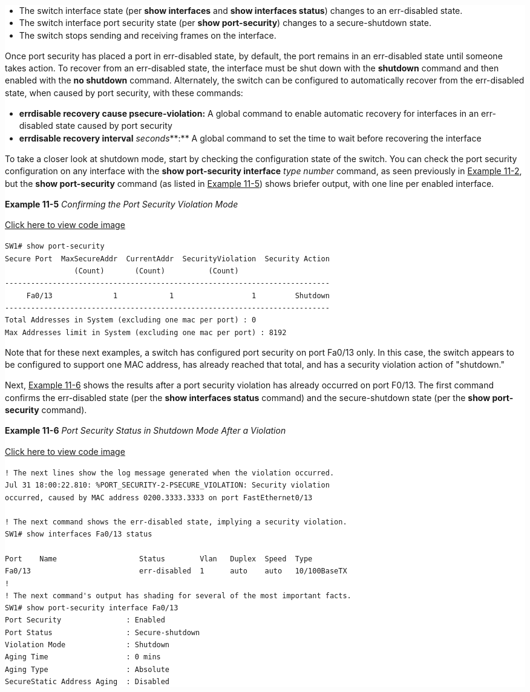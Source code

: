 * The switch interface state (per **show interfaces** and **show interfaces status**) changes to an err-disabled state.
* The switch interface port security state (per **show port-security**) changes to a secure-shutdown state.
* The switch stops sending and receiving frames on the interface.

Once port security has placed a port in err-disabled state, by default, the port remains in an err-disabled state until someone takes action. To recover from an err-disabled state, the interface must be shut down with the **shutdown** command and then enabled with the **no shutdown** command. Alternately, the switch can be configured to automatically recover from the err-disabled state, when caused by port security, with these commands:

* **errdisable recovery cause psecure-violation:** A global command to enable automatic recovery for interfaces in an err-disabled state caused by port security
* **errdisable recovery interval** *seconds***:** A global command to set the time to wait before recovering the interface

To take a closer look at shutdown mode, start by checking the configuration state of the switch. You can check the port security configuration on any interface with the **show port-security interface** *type number* command, as seen previously in [Example 11-2](vol2_ch11.xhtml#exa11_2), but the **show port-security** command (as listed in [Example 11-5](vol2_ch11.xhtml#exa11_5)) shows briefer output, with one line per enabled interface.

**Example 11-5** *Confirming the Port Security Violation Mode*

[Click here to view code image](vol2_ch11_images.xhtml#f0232-01)

```
SW1# show port-security
Secure Port  MaxSecureAddr  CurrentAddr  SecurityViolation  Security Action
                (Count)       (Count)          (Count)
---------------------------------------------------------------------------
     Fa0/13              1            1                  1         Shutdown
---------------------------------------------------------------------------
Total Addresses in System (excluding one mac per port) : 0
Max Addresses limit in System (excluding one mac per port) : 8192
```

Note that for these next examples, a switch has configured port security on port Fa0/13 only. In this case, the switch appears to be configured to support one MAC address, has already reached that total, and has a security violation action of "shutdown."

Next, [Example 11-6](vol2_ch11.xhtml#exa11_6) shows the results after a port security violation has already occurred on port F0/13. The first command confirms the err-disabled state (per the **show interfaces status** command) and the secure-shutdown state (per the **show port-security** command).

**Example 11-6** *Port Security Status in Shutdown Mode After a Violation*

[Click here to view code image](vol2_ch11_images.xhtml#f0232-02)

```
! The next lines show the log message generated when the violation occurred.
Jul 31 18:00:22.810: %PORT_SECURITY-2-PSECURE_VIOLATION: Security violation
occurred, caused by MAC address 0200.3333.3333 on port FastEthernet0/13

! The next command shows the err-disabled state, implying a security violation.
SW1# show interfaces Fa0/13 status

Port    Name                   Status        Vlan   Duplex  Speed  Type
Fa0/13                         err-disabled  1      auto    auto   10/100BaseTX
!
! The next command's output has shading for several of the most important facts.
SW1# show port-security interface Fa0/13
Port Security               : Enabled
Port Status                 : Secure-shutdown
Violation Mode              : Shutdown
Aging Time                  : 0 mins
Aging Type                  : Absolute
SecureStatic Address Aging  : Disabled
```